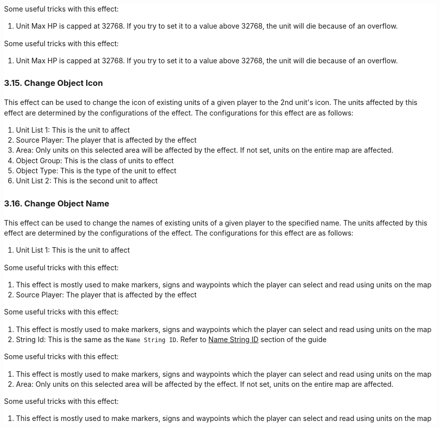 Some useful tricks with this effect:

1. Unit Max HP is capped at 32768. If you try to set it to a value above 32768, the unit will die because of an overflow.

Some useful tricks with this effect:

1. Unit Max HP is capped at 32768. If you try to set it to a value above 32768, the unit will die because of an overflow.

### 3.15. Change Object Icon

This effect can be used to change the icon of existing units of a given player to the 2nd unit's icon. The units affected by this effect are determined by the configurations of the effect. The configurations for this effect are as follows:

1. Unit List 1: This is the unit to affect
2. Source Player: The player that is affected by the effect
3. Area: Only units on this selected area will be affected by the effect. If not set, units on the entire map are affected.
4. Object Group: This is the class of units to effect
5. Object Type: This is the type of the unit to effect
6. Unit List 2: This is the second unit to affect

### 3.16. Change Object Name

This effect can be used to change the names of existing units of a given player to the specified name. The units affected by this effect are determined by the configurations of the effect. The configurations for this effect are as follows:

1. Unit List 1: This is the unit to affect

Some useful tricks with this effect:

1. This effect is mostly used to make markers, signs and waypoints which the player can select and read using units on the map
2. Source Player: The player that is affected by the effect

Some useful tricks with this effect:

1. This effect is mostly used to make markers, signs and waypoints which the player can select and read using units on the map
3. String Id: This is the same as the `Name String ID`. Refer to [Name String ID](../../../basics/#58-name-string-id "Jump to: Custom Scenarios > Scenario Basics > #5.8 Name String ID") section of the guide

Some useful tricks with this effect:

1. This effect is mostly used to make markers, signs and waypoints which the player can select and read using units on the map
4. Area: Only units on this selected area will be affected by the effect. If not set, units on the entire map are affected.

Some useful tricks with this effect:

1. This effect is mostly used to make markers, signs and waypoints which the player can select and read using units on the map
